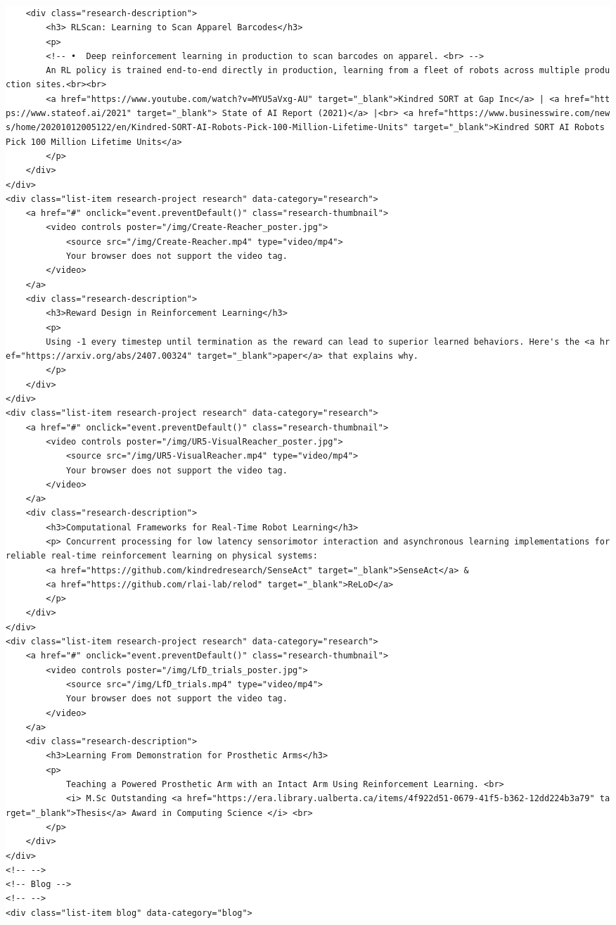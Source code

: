         <div class="research-description">
            <h3> RLScan: Learning to Scan Apparel Barcodes</h3>
            <p>
            <!-- •  Deep reinforcement learning in production to scan barcodes on apparel. <br> -->
            An RL policy is trained end-to-end directly in production, learning from a fleet of robots across multiple production sites.<br><br>
            <a href="https://www.youtube.com/watch?v=MYU5aVxg-AU" target="_blank">Kindred SORT at Gap Inc</a> | <a href="https://www.stateof.ai/2021" target="_blank"> State of AI Report (2021)</a> |<br> <a href="https://www.businesswire.com/news/home/20201012005122/en/Kindred-SORT-AI-Robots-Pick-100-Million-Lifetime-Units" target="_blank">Kindred SORT AI Robots Pick 100 Million Lifetime Units</a>
            </p>
        </div>
    </div>
    <div class="list-item research-project research" data-category="research">
        <a href="#" onclick="event.preventDefault()" class="research-thumbnail">
            <video controls poster="/img/Create-Reacher_poster.jpg">
                <source src="/img/Create-Reacher.mp4" type="video/mp4">
                Your browser does not support the video tag.
            </video>
        </a>
        <div class="research-description">
            <h3>Reward Design in Reinforcement Learning</h3>
            <p>
            Using -1 every timestep until termination as the reward can lead to superior learned behaviors. Here's the <a href="https://arxiv.org/abs/2407.00324" target="_blank">paper</a> that explains why. 
            </p>
        </div>
    </div>
    <div class="list-item research-project research" data-category="research">
        <a href="#" onclick="event.preventDefault()" class="research-thumbnail">
            <video controls poster="/img/UR5-VisualReacher_poster.jpg">
                <source src="/img/UR5-VisualReacher.mp4" type="video/mp4">
                Your browser does not support the video tag.
            </video>
        </a>
        <div class="research-description">
            <h3>Computational Frameworks for Real-Time Robot Learning</h3>
            <p> Concurrent processing for low latency sensorimotor interaction and asynchronous learning implementations for reliable real-time reinforcement learning on physical systems:
            <a href="https://github.com/kindredresearch/SenseAct" target="_blank">SenseAct</a> &
            <a href="https://github.com/rlai-lab/relod" target="_blank">ReLoD</a>
            </p>
        </div>
    </div>
    <div class="list-item research-project research" data-category="research">
        <a href="#" onclick="event.preventDefault()" class="research-thumbnail">
            <video controls poster="/img/LfD_trials_poster.jpg">
                <source src="/img/LfD_trials.mp4" type="video/mp4">
                Your browser does not support the video tag.
            </video>
        </a>
        <div class="research-description">
            <h3>Learning From Demonstration for Prosthetic Arms</h3>
            <p>
                Teaching a Powered Prosthetic Arm with an Intact Arm Using Reinforcement Learning. <br>
                <i> M.Sc Outstanding <a href="https://era.library.ualberta.ca/items/4f922d51-0679-41f5-b362-12dd224b3a79" target="_blank">Thesis</a> Award in Computing Science </i> <br>
            </p>
        </div>
    </div>
    <!-- -->
    <!-- Blog -->
    <!-- -->
    <div class="list-item blog" data-category="blog">
